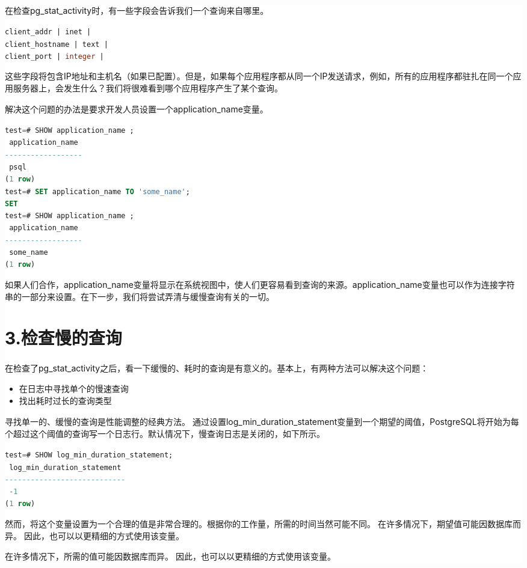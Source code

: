 在检查pg_stat_activity时，有一些字段会告诉我们一个查询来自哪里。

```sql
client_addr | inet |
client_hostname | text |
client_port | integer |

```

这些字段将包含IP地址和主机名（如果已配置）。但是，如果每个应用程序都从同一个IP发送请求，例如，所有的应用程序都驻扎在同一个应用服务器上，会发生什么？我们将很难看到哪个应用程序产生了某个查询。

解决这个问题的办法是要求开发人员设置一个application_name变量。

```sql
test=# SHOW application_name ;
 application_name
------------------
 psql
(1 row)
test=# SET application_name TO 'some_name';
SET
test=# SHOW application_name ;
 application_name
------------------
 some_name
(1 row)

```

如果人们合作，application_name变量将显示在系统视图中，使人们更容易看到查询的来源。application_name变量也可以作为连接字符串的一部分来设置。在下一步，我们将尝试弄清与缓慢查询有关的一切。





# 3.检查慢的查询 

在检查了pg_stat_activity之后，看一下缓慢的、耗时的查询是有意义的。基本上，有两种方法可以解决这个问题： 

+ 在日志中寻找单个的慢速查询 
+ 找出耗时过长的查询类型

寻找单一的、缓慢的查询是性能调整的经典方法。 通过设置log_min_duration_statement变量到一个期望的阈值，PostgreSQL将开始为每个超过这个阈值的查询写一个日志行。默认情况下，慢查询日志是关闭的，如下所示。

```sql
test=# SHOW log_min_duration_statement;
 log_min_duration_statement
----------------------------
 -1
(1 row)
```

然而，将这个变量设置为一个合理的值是非常合理的。根据你的工作量，所需的时间当然可能不同。 在许多情况下，期望值可能因数据库而异。 因此，也可以以更精细的方式使用该变量。

在许多情况下，所需的值可能因数据库而异。 因此，也可以以更精细的方式使用该变量。
